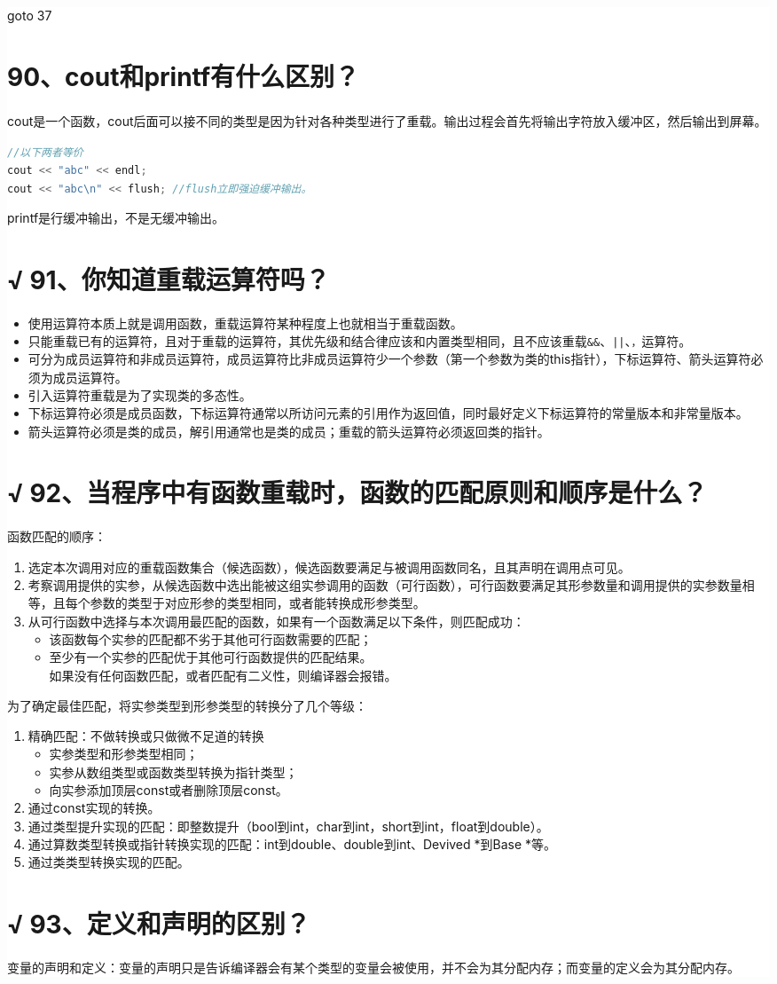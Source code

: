 goto 37



# 90、cout和printf有什么区别？

cout是一个函数，cout后面可以接不同的类型是因为针对各种类型进行了重载。输出过程会首先将输出字符放入缓冲区，然后输出到屏幕。
```C++
//以下两者等价
cout << "abc" << endl;
cout << "abc\n" << flush; //flush立即强迫缓冲输出。
```

printf是行缓冲输出，不是无缓冲输出。



# √ 91、你知道重载运算符吗？

* 使用运算符本质上就是调用函数，重载运算符某种程度上也就相当于重载函数。
* 只能重载已有的运算符，且对于重载的运算符，其优先级和结合律应该和内置类型相同，且不应该重载`&&`、`||`、`，`运算符。
* 可分为成员运算符和非成员运算符，成员运算符比非成员运算符少一个参数（第一个参数为类的this指针），下标运算符、箭头运算符必须为成员运算符。
* 引入运算符重载是为了实现类的多态性。
* 下标运算符必须是成员函数，下标运算符通常以所访问元素的引用作为返回值，同时最好定义下标运算符的常量版本和非常量版本。
* 箭头运算符必须是类的成员，解引用通常也是类的成员；重载的箭头运算符必须返回类的指针。



# √ 92、当程序中有函数重载时，函数的匹配原则和顺序是什么？

函数匹配的顺序：
1. 选定本次调用对应的重载函数集合（候选函数），候选函数要满足与被调用函数同名，且其声明在调用点可见。
2. 考察调用提供的实参，从候选函数中选出能被这组实参调用的函数（可行函数），可行函数要满足其形参数量和调用提供的实参数量相等，且每个参数的类型于对应形参的类型相同，或者能转换成形参类型。
3. 从可行函数中选择与本次调用最匹配的函数，如果有一个函数满足以下条件，则匹配成功：
    - 该函数每个实参的匹配都不劣于其他可行函数需要的匹配；
    - 至少有一个实参的匹配优于其他可行函数提供的匹配结果。  
如果没有任何函数匹配，或者匹配有二义性，则编译器会报错。

为了确定最佳匹配，将实参类型到形参类型的转换分了几个等级：
1. 精确匹配：不做转换或只做微不足道的转换
    - 实参类型和形参类型相同；
    - 实参从数组类型或函数类型转换为指针类型；
    - 向实参添加顶层const或者删除顶层const。
2. 通过const实现的转换。
3. 通过类型提升实现的匹配：即整数提升（bool到int，char到int，short到int，float到double）。
4. 通过算数类型转换或指针转换实现的匹配：int到double、double到int、Devived *到Base *等。
5. 通过类类型转换实现的匹配。



# √ 93、定义和声明的区别？

变量的声明和定义：变量的声明只是告诉编译器会有某个类型的变量会被使用，并不会为其分配内存；而变量的定义会为其分配内存。

